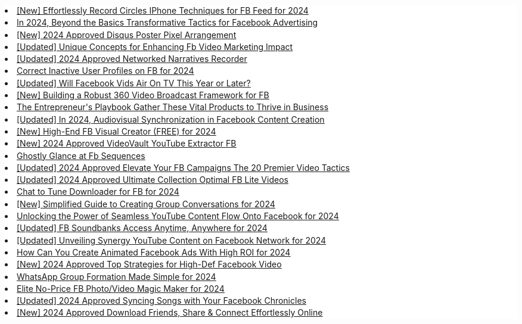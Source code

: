 <li><a href="https://facebook-videos.techidaily.com/new-effortlessly-record-circles-iphone-techniques-for-fb-feed-for-2024/"><u>[New] Effortlessly Record Circles  IPhone Techniques for FB Feed for 2024</u></a></li>
<li><a href="https://facebook-videos.techidaily.com/in-2024-beyond-the-basics-transformative-tactics-for-facebook-advertising/"><u>In 2024, Beyond the Basics  Transformative Tactics for Facebook Advertising</u></a></li>
<li><a href="https://facebook-videos.techidaily.com/new-2024-approved-disqus-poster-pixel-arrangement/"><u>[New] 2024 Approved  Disqus Poster Pixel Arrangement</u></a></li>
<li><a href="https://facebook-videos.techidaily.com/updated-unique-concepts-for-enhancing-fb-video-marketing-impact/"><u>[Updated] Unique Concepts for Enhancing Fb Video Marketing Impact</u></a></li>
<li><a href="https://facebook-videos.techidaily.com/updated-2024-approved-networked-narratives-recorder/"><u>[Updated] 2024 Approved  Networked Narratives Recorder</u></a></li>
<li><a href="https://facebook-videos.techidaily.com/correct-inactive-user-profiles-on-fb-for-2024/"><u>Correct Inactive User Profiles on FB for 2024</u></a></li>
<li><a href="https://facebook-videos.techidaily.com/updated-will-facebook-vids-air-on-tv-this-year-or-later/"><u>[Updated] Will Facebook Vids Air On TV This Year or Later?</u></a></li>
<li><a href="https://facebook-videos.techidaily.com/new-building-a-robust-360-video-broadcast-framework-for-fb/"><u>[New] Building a Robust 360 Video Broadcast Framework for FB</u></a></li>
<li><a href="https://facebook-videos.techidaily.com/the-entrepreneurs-playbook-gather-these-vital-products-to-thrive-in-business/"><u>The Entrepreneur's Playbook  Gather These Vital Products to Thrive in Business</u></a></li>
<li><a href="https://facebook-videos.techidaily.com/updated-in-2024-audiovisual-synchronization-in-facebook-content-creation/"><u>[Updated] In 2024, Audiovisual Synchronization in Facebook Content Creation</u></a></li>
<li><a href="https://facebook-videos.techidaily.com/new-high-end-fb-visual-creator-free-for-2024/"><u>[New] High-End FB Visual Creator (FREE) for 2024</u></a></li>
<li><a href="https://facebook-videos.techidaily.com/new-2024-approved-videovault-youtube-extractor-fb/"><u>[New] 2024 Approved  VideoVault  YouTube Extractor FB</u></a></li>
<li><a href="https://facebook-videos.techidaily.com/ghostly-glance-at-fb-sequences/"><u>Ghostly Glance at Fb Sequences</u></a></li>
<li><a href="https://facebook-videos.techidaily.com/updated-2024-approved-elevate-your-fb-campaigns-the-20-premier-video-tactics/"><u>[Updated] 2024 Approved  Elevate Your FB Campaigns  The 20 Premier Video Tactics</u></a></li>
<li><a href="https://facebook-videos.techidaily.com/updated-2024-approved-ultimate-collection-optimal-fb-lite-videos/"><u>[Updated] 2024 Approved  Ultimate Collection  Optimal FB Lite Videos</u></a></li>
<li><a href="https://facebook-videos.techidaily.com/chat-to-tune-downloader-for-fb-for-2024/"><u>Chat to Tune Downloader for FB for 2024</u></a></li>
<li><a href="https://facebook-videos.techidaily.com/new-simplified-guide-to-creating-group-conversations-for-2024/"><u>[New] Simplified Guide to Creating Group Conversations for 2024</u></a></li>
<li><a href="https://facebook-videos.techidaily.com/unlocking-the-power-of-seamless-youtube-content-flow-onto-facebook-for-2024/"><u>Unlocking the Power of Seamless YouTube Content Flow Onto Facebook for 2024</u></a></li>
<li><a href="https://facebook-videos.techidaily.com/updated-fb-soundbanks-access-anytime-anywhere-for-2024/"><u>[Updated] FB Soundbanks  Access Anytime, Anywhere for 2024</u></a></li>
<li><a href="https://facebook-videos.techidaily.com/updated-unveiling-synergy-youtube-content-on-facebook-network-for-2024/"><u>[Updated] Unveiling Synergy  YouTube Content on Facebook Network for 2024</u></a></li>
<li><a href="https://facebook-videos.techidaily.com/how-can-you-create-animated-facebook-ads-with-high-roi-for-2024/"><u>How Can You Create Animated Facebook Ads With High ROI for 2024</u></a></li>
<li><a href="https://facebook-videos.techidaily.com/new-2024-approved-top-strategies-for-high-def-facebook-video/"><u>[New] 2024 Approved  Top Strategies for High-Def Facebook Video</u></a></li>
<li><a href="https://facebook-videos.techidaily.com/whatsapp-group-formation-made-simple-for-2024/"><u>WhatsApp Group Formation Made Simple for 2024</u></a></li>
<li><a href="https://facebook-videos.techidaily.com/elite-no-price-fb-photovideo-magic-maker-for-2024/"><u>Elite No-Price FB Photo/Video Magic Maker for 2024</u></a></li>
<li><a href="https://facebook-videos.techidaily.com/updated-2024-approved-syncing-songs-with-your-facebook-chronicles/"><u>[Updated] 2024 Approved  Syncing Songs with Your Facebook Chronicles</u></a></li>
<li><a href="https://facebook-videos.techidaily.com/new-2024-approved-download-friends-share-and-connect-effortlessly-online/"><u>[New] 2024 Approved  Download Friends, Share & Connect Effortlessly Online</u></a></li>